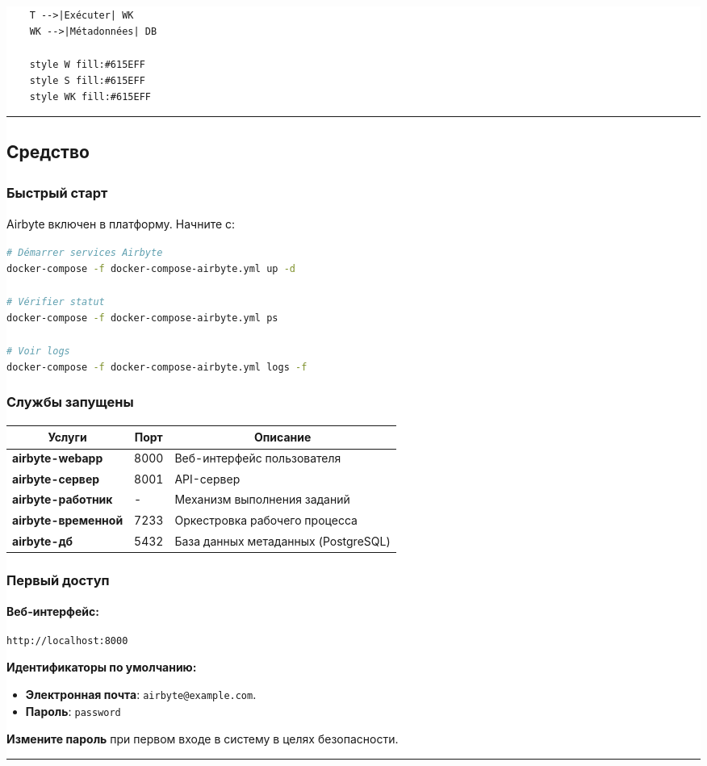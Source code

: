 ```mermaid
    T -->|Exécuter| WK
    WK -->|Métadonnées| DB
    
    style W fill:#615EFF
    style S fill:#615EFF
    style WK fill:#615EFF
```

---

## Средство

### Быстрый старт

Airbyte включен в платформу. Начните с:

```bash
# Démarrer services Airbyte
docker-compose -f docker-compose-airbyte.yml up -d

# Vérifier statut
docker-compose -f docker-compose-airbyte.yml ps

# Voir logs
docker-compose -f docker-compose-airbyte.yml logs -f
```

### Службы запущены

| Услуги | Порт | Описание |
|--------|------|-------------|
| **airbyte-webapp** | 8000 | Веб-интерфейс пользователя |
| **airbyte-сервер** | 8001 | API-сервер |
| **airbyte-работник** | - | Механизм выполнения заданий |
| **airbyte-временной** | 7233 | Оркестровка рабочего процесса |
| **airbyte-дб** | 5432 | База данных метаданных (PostgreSQL) |

### Первый доступ

**Веб-интерфейс:**
```
http://localhost:8000
```

**Идентификаторы по умолчанию:**
- **Электронная почта**: `airbyte@example.com`.
- **Пароль**: `password`

**Измените пароль** при первом входе в систему в целях безопасности.

---